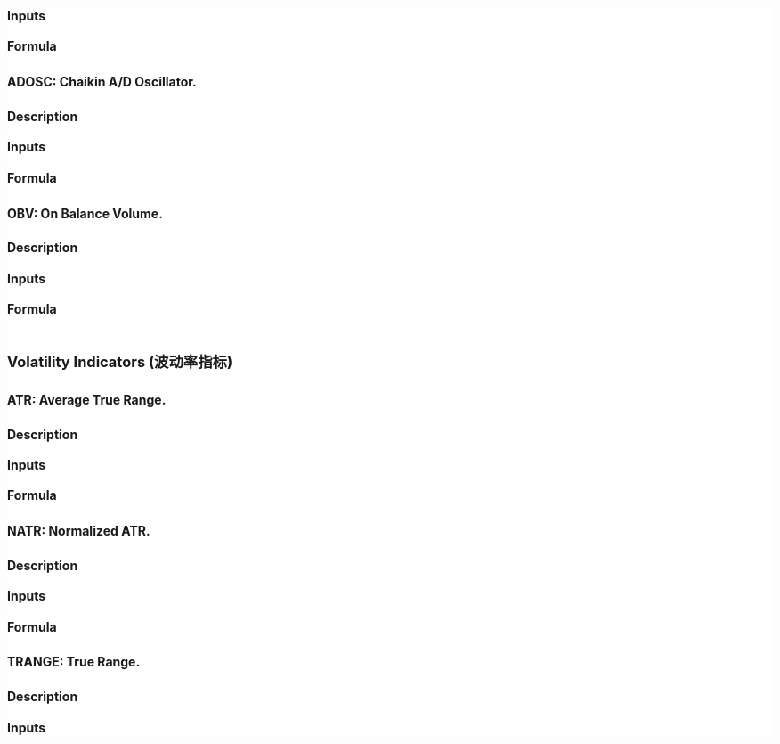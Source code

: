 **Inputs**


**Formula**



#### ADOSC: Chaikin A/D Oscillator.

**Description**


**Inputs**


**Formula**



#### OBV: On Balance Volume.

**Description**


**Inputs**


**Formula**




---

### Volatility Indicators (波动率指标)

#### ATR: Average True Range.

**Description**


**Inputs**


**Formula**



#### NATR: Normalized ATR.

**Description**


**Inputs**


**Formula**



#### TRANGE: True Range.

**Description**


**Inputs**

